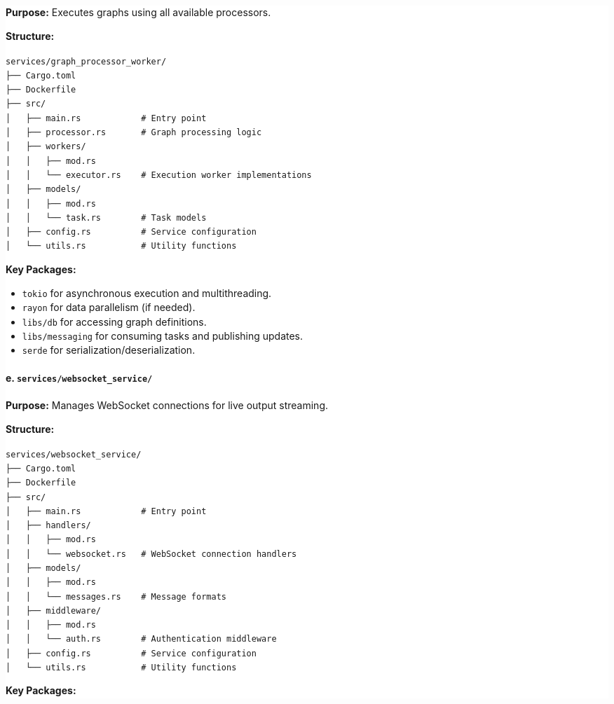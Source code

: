 **Purpose:** Executes graphs using all available processors.

**Structure:**

```plaintext
services/graph_processor_worker/
├── Cargo.toml
├── Dockerfile
├── src/
│   ├── main.rs            # Entry point
│   ├── processor.rs       # Graph processing logic
│   ├── workers/
│   │   ├── mod.rs
│   │   └── executor.rs    # Execution worker implementations
│   ├── models/
│   │   ├── mod.rs
│   │   └── task.rs        # Task models
│   ├── config.rs          # Service configuration
│   └── utils.rs           # Utility functions
```

**Key Packages:**

- `tokio` for asynchronous execution and multithreading.
- `rayon` for data parallelism (if needed).
- `libs/db` for accessing graph definitions.
- `libs/messaging` for consuming tasks and publishing updates.
- `serde` for serialization/deserialization.

#### **e. `services/websocket_service/`**

**Purpose:** Manages WebSocket connections for live output streaming.

**Structure:**

```plaintext
services/websocket_service/
├── Cargo.toml
├── Dockerfile
├── src/
│   ├── main.rs            # Entry point
│   ├── handlers/
│   │   ├── mod.rs
│   │   └── websocket.rs   # WebSocket connection handlers
│   ├── models/
│   │   ├── mod.rs
│   │   └── messages.rs    # Message formats
│   ├── middleware/
│   │   ├── mod.rs
│   │   └── auth.rs        # Authentication middleware
│   ├── config.rs          # Service configuration
│   └── utils.rs           # Utility functions
```

**Key Packages:**
